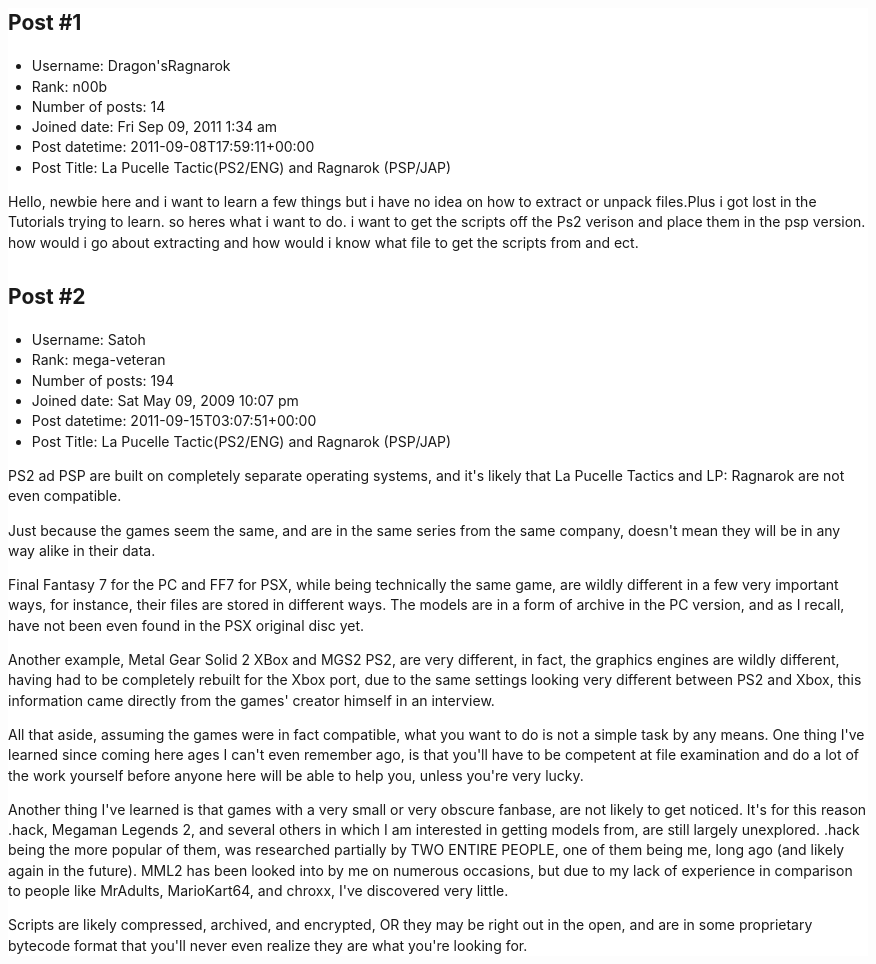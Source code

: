 ## Post #1
- Username: Dragon'sRagnarok
- Rank: n00b
- Number of posts: 14
- Joined date: Fri Sep 09, 2011 1:34 am
- Post datetime: 2011-09-08T17:59:11+00:00
- Post Title: La Pucelle Tactic(PS2/ENG) and Ragnarok (PSP/JAP)

Hello, newbie here and i want to learn a few things but i have no idea on how to extract or unpack files.Plus i got lost in the Tutorials trying to learn.
so heres what i want to do. i want to get the scripts off the Ps2 verison and place them in the psp version. how would i go about extracting and how would i know what file to get the scripts from and ect.
## Post #2
- Username: Satoh
- Rank: mega-veteran
- Number of posts: 194
- Joined date: Sat May 09, 2009 10:07 pm
- Post datetime: 2011-09-15T03:07:51+00:00
- Post Title: La Pucelle Tactic(PS2/ENG) and Ragnarok (PSP/JAP)

PS2 ad PSP are built on completely separate operating systems, and it's likely that La Pucelle Tactics and LP: Ragnarok are not even compatible.

Just because the games seem the same, and are in the same series from the same company, doesn't mean they will be in any way alike in their data.

Final Fantasy 7 for the PC and FF7 for PSX, while being technically the same game, are wildly different in a few very important ways, for instance, their files are stored in different ways. The models are in a form of archive in the PC version, and as I recall, have not been even found in the PSX original disc yet.

Another example, Metal Gear Solid 2 XBox and MGS2 PS2, are very different, in fact, the graphics engines are wildly different, having had to be completely rebuilt for the Xbox port, due to the same settings looking very different between PS2 and Xbox, this information came directly from the games' creator himself in an interview.

All that aside, assuming the games were in fact compatible, what you want to do is not a simple task by any means. One thing I've learned since coming here ages I can't even remember ago, is that you'll have to be competent at file examination and do a lot of the work yourself before anyone here will be able to help you, unless you're very lucky.

Another thing I've learned is that games with a very small or very obscure fanbase, are not likely to get noticed. It's for this reason .hack, Megaman Legends 2, and several others in which I am interested in getting models from, are still largely unexplored. .hack being the more popular of them, was researched partially by TWO ENTIRE PEOPLE, one of them being me, long ago (and likely again in the future). MML2 has been looked into by me on numerous occasions, but due to my lack of experience in comparison to people like MrAdults, MarioKart64, and chroxx, I've discovered very little.

Scripts are likely compressed, archived, and encrypted, OR they may be right out in the open, and are in some proprietary bytecode format that you'll never even realize they are what you're looking for.
